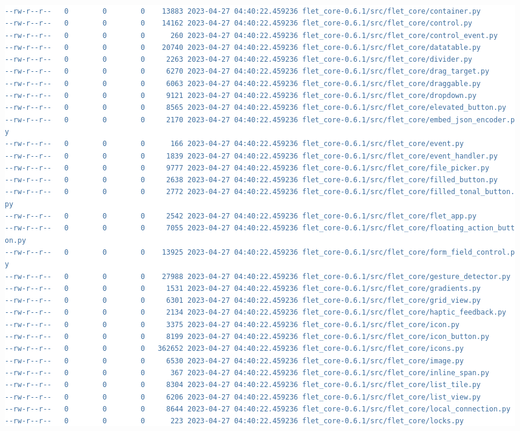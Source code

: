 ```diff
--rw-r--r--   0        0        0    13883 2023-04-27 04:40:22.459236 flet_core-0.6.1/src/flet_core/container.py
--rw-r--r--   0        0        0    14162 2023-04-27 04:40:22.459236 flet_core-0.6.1/src/flet_core/control.py
--rw-r--r--   0        0        0      260 2023-04-27 04:40:22.459236 flet_core-0.6.1/src/flet_core/control_event.py
--rw-r--r--   0        0        0    20740 2023-04-27 04:40:22.459236 flet_core-0.6.1/src/flet_core/datatable.py
--rw-r--r--   0        0        0     2263 2023-04-27 04:40:22.459236 flet_core-0.6.1/src/flet_core/divider.py
--rw-r--r--   0        0        0     6270 2023-04-27 04:40:22.459236 flet_core-0.6.1/src/flet_core/drag_target.py
--rw-r--r--   0        0        0     6063 2023-04-27 04:40:22.459236 flet_core-0.6.1/src/flet_core/draggable.py
--rw-r--r--   0        0        0     9121 2023-04-27 04:40:22.459236 flet_core-0.6.1/src/flet_core/dropdown.py
--rw-r--r--   0        0        0     8565 2023-04-27 04:40:22.459236 flet_core-0.6.1/src/flet_core/elevated_button.py
--rw-r--r--   0        0        0     2170 2023-04-27 04:40:22.459236 flet_core-0.6.1/src/flet_core/embed_json_encoder.py
--rw-r--r--   0        0        0      166 2023-04-27 04:40:22.459236 flet_core-0.6.1/src/flet_core/event.py
--rw-r--r--   0        0        0     1839 2023-04-27 04:40:22.459236 flet_core-0.6.1/src/flet_core/event_handler.py
--rw-r--r--   0        0        0     9777 2023-04-27 04:40:22.459236 flet_core-0.6.1/src/flet_core/file_picker.py
--rw-r--r--   0        0        0     2638 2023-04-27 04:40:22.459236 flet_core-0.6.1/src/flet_core/filled_button.py
--rw-r--r--   0        0        0     2772 2023-04-27 04:40:22.459236 flet_core-0.6.1/src/flet_core/filled_tonal_button.py
--rw-r--r--   0        0        0     2542 2023-04-27 04:40:22.459236 flet_core-0.6.1/src/flet_core/flet_app.py
--rw-r--r--   0        0        0     7055 2023-04-27 04:40:22.459236 flet_core-0.6.1/src/flet_core/floating_action_button.py
--rw-r--r--   0        0        0    13925 2023-04-27 04:40:22.459236 flet_core-0.6.1/src/flet_core/form_field_control.py
--rw-r--r--   0        0        0    27988 2023-04-27 04:40:22.459236 flet_core-0.6.1/src/flet_core/gesture_detector.py
--rw-r--r--   0        0        0     1531 2023-04-27 04:40:22.459236 flet_core-0.6.1/src/flet_core/gradients.py
--rw-r--r--   0        0        0     6301 2023-04-27 04:40:22.459236 flet_core-0.6.1/src/flet_core/grid_view.py
--rw-r--r--   0        0        0     2134 2023-04-27 04:40:22.459236 flet_core-0.6.1/src/flet_core/haptic_feedback.py
--rw-r--r--   0        0        0     3375 2023-04-27 04:40:22.459236 flet_core-0.6.1/src/flet_core/icon.py
--rw-r--r--   0        0        0     8199 2023-04-27 04:40:22.459236 flet_core-0.6.1/src/flet_core/icon_button.py
--rw-r--r--   0        0        0   362652 2023-04-27 04:40:22.459236 flet_core-0.6.1/src/flet_core/icons.py
--rw-r--r--   0        0        0     6530 2023-04-27 04:40:22.459236 flet_core-0.6.1/src/flet_core/image.py
--rw-r--r--   0        0        0      367 2023-04-27 04:40:22.459236 flet_core-0.6.1/src/flet_core/inline_span.py
--rw-r--r--   0        0        0     8304 2023-04-27 04:40:22.459236 flet_core-0.6.1/src/flet_core/list_tile.py
--rw-r--r--   0        0        0     6206 2023-04-27 04:40:22.459236 flet_core-0.6.1/src/flet_core/list_view.py
--rw-r--r--   0        0        0     8644 2023-04-27 04:40:22.459236 flet_core-0.6.1/src/flet_core/local_connection.py
--rw-r--r--   0        0        0      223 2023-04-27 04:40:22.459236 flet_core-0.6.1/src/flet_core/locks.py
```